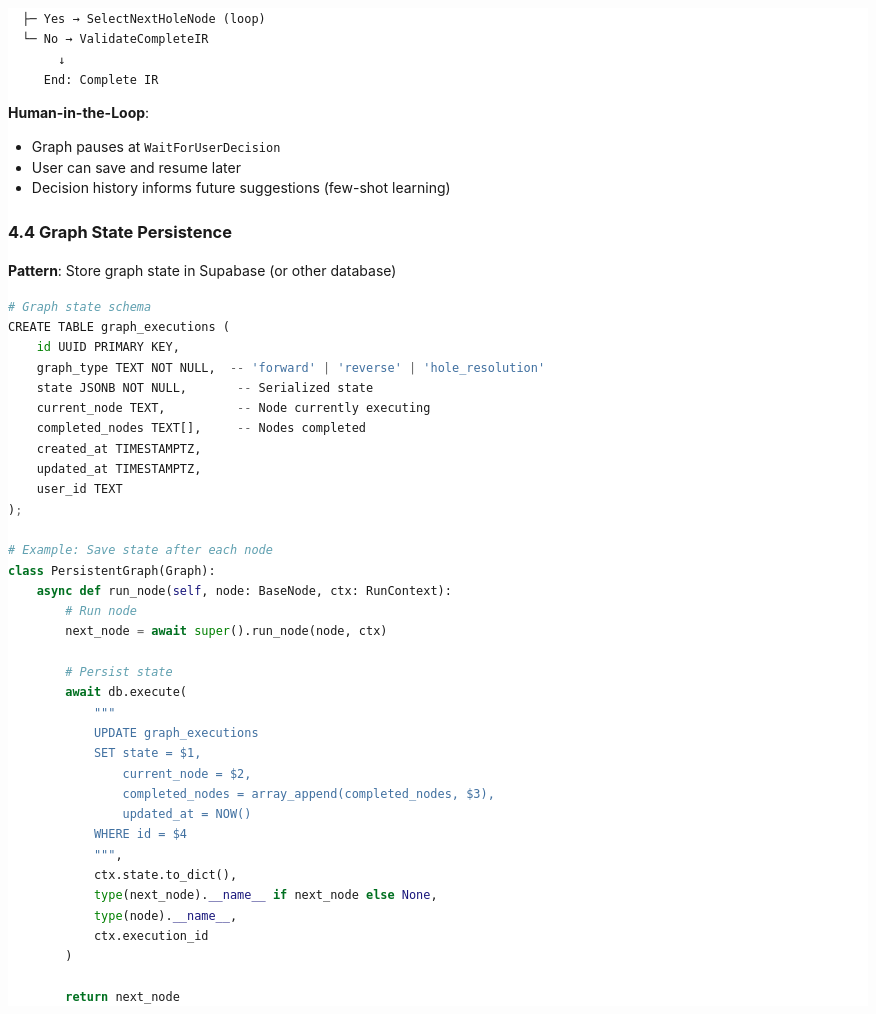 ```
  ├─ Yes → SelectNextHoleNode (loop)
  └─ No → ValidateCompleteIR
       ↓
     End: Complete IR
```

**Human-in-the-Loop**:
- Graph pauses at `WaitForUserDecision`
- User can save and resume later
- Decision history informs future suggestions (few-shot learning)

### 4.4 Graph State Persistence

**Pattern**: Store graph state in Supabase (or other database)

```python
# Graph state schema
CREATE TABLE graph_executions (
    id UUID PRIMARY KEY,
    graph_type TEXT NOT NULL,  -- 'forward' | 'reverse' | 'hole_resolution'
    state JSONB NOT NULL,       -- Serialized state
    current_node TEXT,          -- Node currently executing
    completed_nodes TEXT[],     -- Nodes completed
    created_at TIMESTAMPTZ,
    updated_at TIMESTAMPTZ,
    user_id TEXT
);

# Example: Save state after each node
class PersistentGraph(Graph):
    async def run_node(self, node: BaseNode, ctx: RunContext):
        # Run node
        next_node = await super().run_node(node, ctx)

        # Persist state
        await db.execute(
            """
            UPDATE graph_executions
            SET state = $1,
                current_node = $2,
                completed_nodes = array_append(completed_nodes, $3),
                updated_at = NOW()
            WHERE id = $4
            """,
            ctx.state.to_dict(),
            type(next_node).__name__ if next_node else None,
            type(node).__name__,
            ctx.execution_id
        )

        return next_node
```
